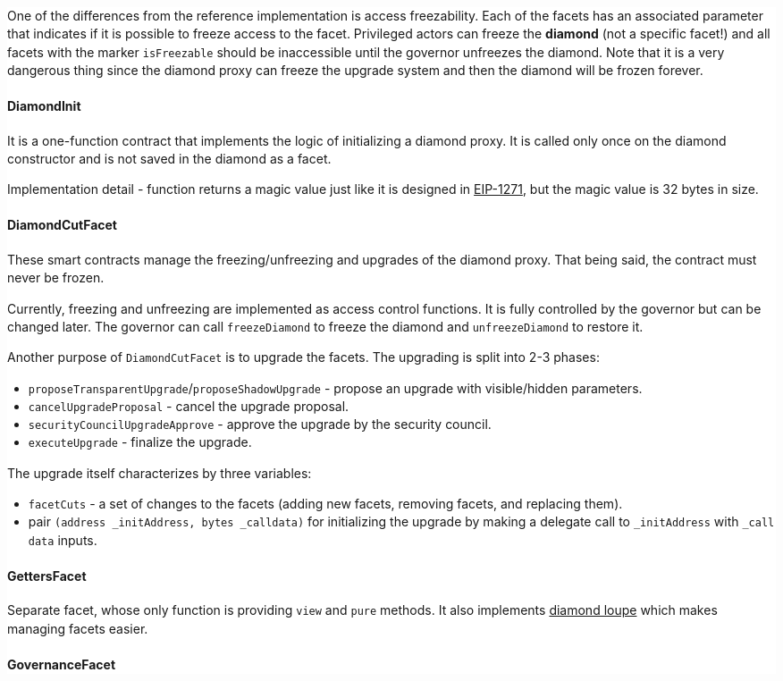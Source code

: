 One of the differences from the reference implementation is access freezability. Each of the facets has an associated
parameter that indicates if it is possible to freeze access to the facet. Privileged actors can freeze the **diamond**
(not a specific facet!) and all facets with the marker `isFreezable` should be inaccessible until the governor unfreezes
the diamond. Note that it is a very dangerous thing since the diamond proxy can freeze the upgrade system and then the
diamond will be frozen forever.

#### DiamondInit

It is a one-function contract that implements the logic of initializing a diamond proxy. It is called only once on the
diamond constructor and is not saved in the diamond as a facet.

Implementation detail - function returns a magic value just like it is designed in
[EIP-1271](https://eips.ethereum.org/EIPS/eip-1271), but the magic value is 32 bytes in size.

#### DiamondCutFacet

These smart contracts manage the freezing/unfreezing and upgrades of the diamond proxy. That being said, the contract
must never be frozen.

Currently, freezing and unfreezing are implemented as access control functions. It is fully controlled by the governor
but can be changed later. The governor can call `freezeDiamond` to freeze the diamond and `unfreezeDiamond` to restore
it.

Another purpose of `DiamondCutFacet` is to upgrade the facets. The upgrading is split into 2-3 phases:

- `proposeTransparentUpgrade`/`proposeShadowUpgrade` - propose an upgrade with visible/hidden parameters.
- `cancelUpgradeProposal` - cancel the upgrade proposal.
- `securityCouncilUpgradeApprove` - approve the upgrade by the security council.
- `executeUpgrade` - finalize the upgrade.

The upgrade itself characterizes by three variables:

- `facetCuts` - a set of changes to the facets (adding new facets, removing facets, and replacing them).
- pair `(address _initAddress, bytes _calldata)` for initializing the upgrade by making a delegate call to
  `_initAddress` with `_calldata` inputs.

#### GettersFacet

Separate facet, whose only function is providing `view` and `pure` methods. It also implements
[diamond loupe](https://eips.ethereum.org/EIPS/eip-2535#diamond-loupe) which makes managing facets easier.

#### GovernanceFacet
